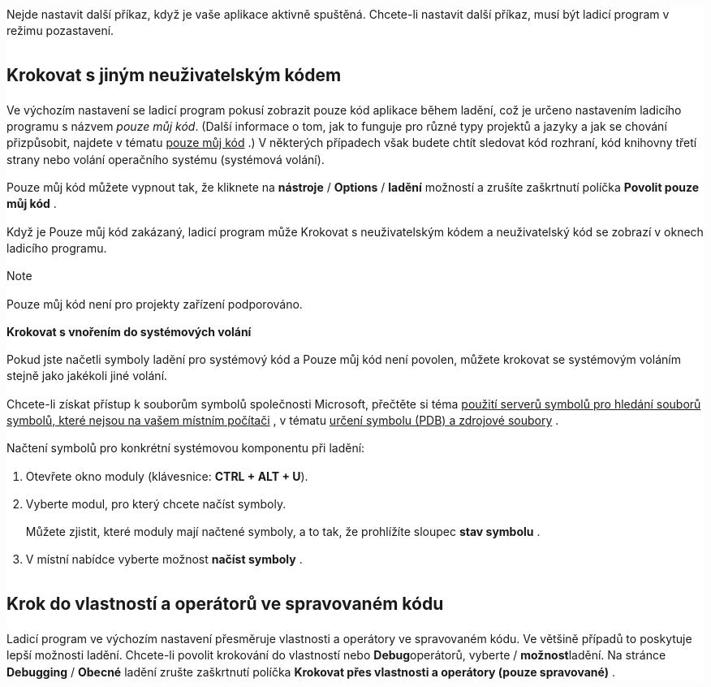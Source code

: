  Nejde nastavit další příkaz, když je vaše aplikace aktivně spuštěná. Chcete-li nastavit další příkaz, musí být ladicí program v režimu pozastavení.  
  
## <a name="step-into-non-user-code"></a>Krokovat s jiným neuživatelským kódem  
 Ve výchozím nastavení se ladicí program pokusí zobrazit pouze kód aplikace během ladění, což je určeno nastavením ladicího programu s názvem *pouze můj kód*. (Další informace o tom, jak to funguje pro různé typy projektů a jazyky a jak se chování přizpůsobit, najdete v tématu [pouze můj kód](../debugger/just-my-code.md) .) V některých případech však budete chtít sledovat kód rozhraní, kód knihovny třetí strany nebo volání operačního systému (systémová volání).  
  
 Pouze můj kód můžete vypnout tak, že kliknete na **nástroje**  /  **Options**  /  **ladění** možností a zrušíte zaškrtnutí políčka **Povolit pouze můj kód** .  
  
 Když je Pouze můj kód zakázaný, ladicí program může Krokovat s neuživatelským kódem a neuživatelský kód se zobrazí v oknech ladicího programu.  
  
> [!NOTE]
> Pouze můj kód není pro projekty zařízení podporováno.  
  
 **Krokovat s vnořením do systémových volání**  
  
 Pokud jste načetli symboly ladění pro systémový kód a Pouze můj kód není povolen, můžete krokovat se systémovým voláním stejně jako jakékoli jiné volání.  
  
 Chcete-li získat přístup k souborům symbolů společnosti Microsoft, přečtěte si téma [použití serverů symbolů pro hledání souborů symbolů, které nejsou na vašem místním počítači](../debugger/specify-symbol-dot-pdb-and-source-files-in-the-visual-studio-debugger.md#BKMK_Use_symbol_servers_to_find_symbol_files_not_on_your_local_machine) , v tématu [určení symbolu (PDB) a zdrojové soubory](../debugger/specify-symbol-dot-pdb-and-source-files-in-the-visual-studio-debugger.md) .  
  
 Načtení symbolů pro konkrétní systémovou komponentu při ladění:  
  
1. Otevřete okno moduly (klávesnice: **CTRL + ALT + U**).  
  
2. Vyberte modul, pro který chcete načíst symboly.  
  
     Můžete zjistit, které moduly mají načtené symboly, a to tak, že prohlížíte sloupec **stav symbolu** .  
  
3. V místní nabídce vyberte možnost **načíst symboly** .  
  
## <a name="step-into-properties-and-operators-in-managed-code"></a><a name="BKMK_Step_into_properties_and_operators_in_managed_code"></a> Krok do vlastností a operátorů ve spravovaném kódu  
 Ladicí program ve výchozím nastavení přesměruje vlastnosti a operátory ve spravovaném kódu. Ve většině případů to poskytuje lepší možnosti ladění. Chcete-li povolit krokování do vlastností nebo **Debug**operátorů, vyberte  /  **možnost**ladění. Na stránce **Debugging**  /  **Obecné** ladění zrušte zaškrtnutí políčka **Krokovat přes vlastnosti a operátory (pouze spravované)** .
